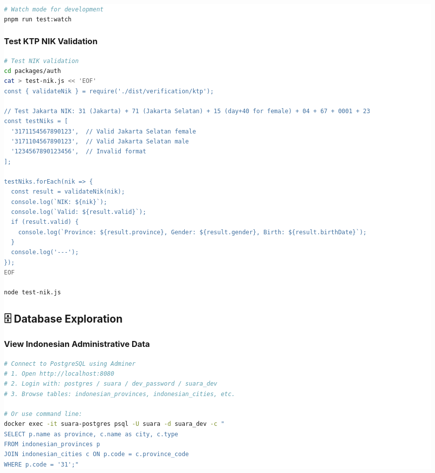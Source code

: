 ```bash
# Watch mode for development
pnpm run test:watch
```

### Test KTP NIK Validation
```bash
# Test NIK validation
cd packages/auth
cat > test-nik.js << 'EOF'
const { validateNik } = require('./dist/verification/ktp');

// Test Jakarta NIK: 31 (Jakarta) + 71 (Jakarta Selatan) + 15 (day+40 for female) + 04 + 67 + 0001 + 23
const testNiks = [
  '3171154567890123',  // Valid Jakarta Selatan female
  '3171104567890123',  // Valid Jakarta Selatan male  
  '1234567890123456',  // Invalid format
];

testNiks.forEach(nik => {
  const result = validateNik(nik);
  console.log(`NIK: ${nik}`);
  console.log(`Valid: ${result.valid}`);
  if (result.valid) {
    console.log(`Province: ${result.province}, Gender: ${result.gender}, Birth: ${result.birthDate}`);
  }
  console.log('---');
});
EOF

node test-nik.js
```

## 🗄️ Database Exploration

### View Indonesian Administrative Data
```bash
# Connect to PostgreSQL using Adminer
# 1. Open http://localhost:8080
# 2. Login with: postgres / suara / dev_password / suara_dev
# 3. Browse tables: indonesian_provinces, indonesian_cities, etc.

# Or use command line:
docker exec -it suara-postgres psql -U suara -d suara_dev -c "
SELECT p.name as province, c.name as city, c.type 
FROM indonesian_provinces p 
JOIN indonesian_cities c ON p.code = c.province_code 
WHERE p.code = '31';"
```
